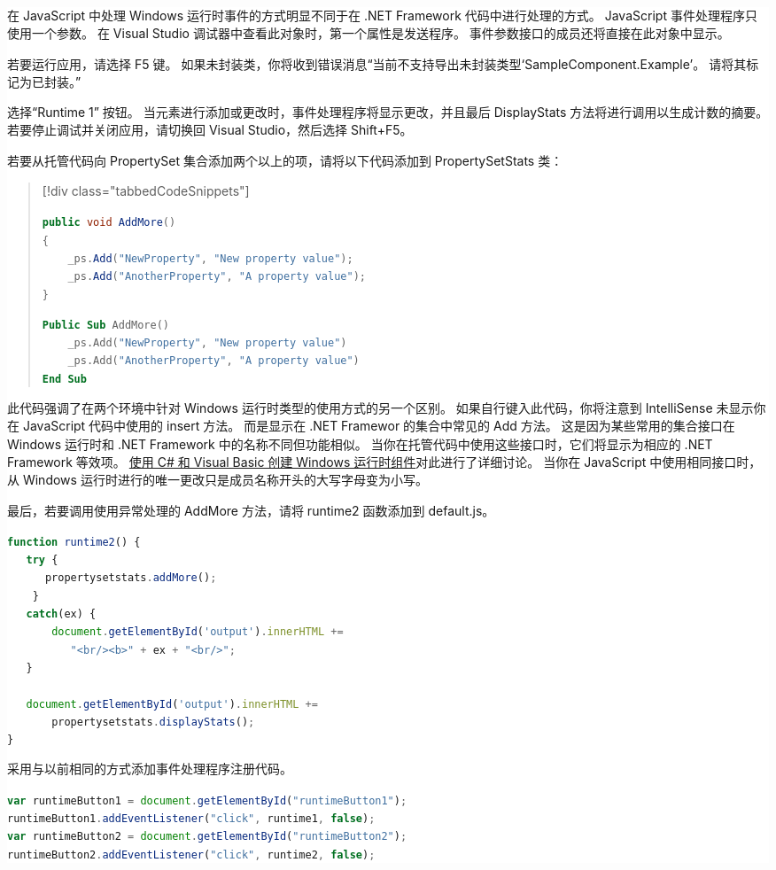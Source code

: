 在 JavaScript 中处理 Windows 运行时事件的方式明显不同于在 .NET Framework 代码中进行处理的方式。 JavaScript 事件处理程序只使用一个参数。 在 Visual Studio 调试器中查看此对象时，第一个属性是发送程序。 事件参数接口的成员还将直接在此对象中显示。

若要运行应用，请选择 F5 键。 如果未封装类，你将收到错误消息“当前不支持导出未封装类型‘SampleComponent.Example’。 请将其标记为已封装。”

选择“Runtime 1”  按钮。 当元素进行添加或更改时，事件处理程序将显示更改，并且最后 DisplayStats 方法将进行调用以生成计数的摘要。 若要停止调试并关闭应用，请切换回 Visual Studio，然后选择 Shift+F5。

若要从托管代码向 PropertySet 集合添加两个以上的项，请将以下代码添加到 PropertySetStats 类：

> [!div class="tabbedCodeSnippets"]
> ```csharp
> public void AddMore()
> {
>     _ps.Add("NewProperty", "New property value");
>     _ps.Add("AnotherProperty", "A property value");
> }
> ```
> ```vb
> Public Sub AddMore()
>     _ps.Add("NewProperty", "New property value")
>     _ps.Add("AnotherProperty", "A property value")
> End Sub
> ```

此代码强调了在两个环境中针对 Windows 运行时类型的使用方式的另一个区别。 如果自行键入此代码，你将注意到 IntelliSense 未显示你在 JavaScript 代码中使用的 insert 方法。 而是显示在 .NET Framewor 的集合中常见的 Add 方法。 这是因为某些常用的集合接口在 Windows 运行时和 .NET Framework 中的名称不同但功能相似。 当你在托管代码中使用这些接口时，它们将显示为相应的 .NET Framework 等效项。 [使用 C# 和 Visual Basic 创建 Windows 运行时组件](creating-windows-runtime-components-in-csharp-and-visual-basic.md)对此进行了详细讨论。 当你在 JavaScript 中使用相同接口时，从 Windows 运行时进行的唯一更改只是成员名称开头的大写字母变为小写。

最后，若要调用使用异常处理的 AddMore 方法，请将 runtime2 函数添加到 default.js。

```javascript
function runtime2() {
   try {
      propertysetstats.addMore();
    }
   catch(ex) {
       document.getElementById('output').innerHTML +=
          "<br/><b>" + ex + "<br/>";
   }

   document.getElementById('output').innerHTML +=
       propertysetstats.displayStats();
}
```

采用与以前相同的方式添加事件处理程序注册代码。

```javascript
var runtimeButton1 = document.getElementById("runtimeButton1");
runtimeButton1.addEventListener("click", runtime1, false);
var runtimeButton2 = document.getElementById("runtimeButton2");
runtimeButton2.addEventListener("click", runtime2, false);
```
